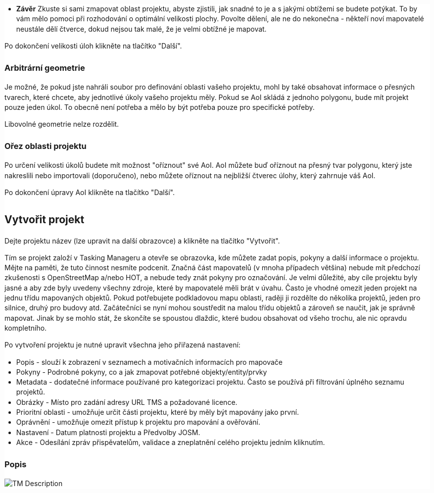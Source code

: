 - **Závěr** Zkuste si sami zmapovat oblast projektu, abyste zjistili, jak snadné to je a s jakými obtížemi se budete potýkat. To by vám mělo pomoci při rozhodování o optimální velikosti plochy. Povolte dělení, ale ne do nekonečna - někteří noví mapovatelé neustále dělí čtverce, dokud nejsou tak malé, že je velmi obtížné je mapovat.  

Po dokončení velikosti úloh klikněte na tlačítko "Další".

### Arbitrární geometrie

Je možné, že pokud jste nahráli soubor pro definování oblasti vašeho projektu, mohl by také obsahovat informace o přesných tvarech, které chcete, aby jednotlivé úkoly vašeho projektu měly. Pokud se AoI skládá z jednoho polygonu, bude mít projekt pouze jeden úkol. To obecně není potřeba a mělo by být potřeba pouze pro specifické potřeby.

Libovolné geometrie nelze rozdělit.

### Ořez oblasti projektu

Po určení velikosti úkolů budete mít možnost "oříznout" své AoI. AoI můžete buď oříznout na přesný tvar polygonu, který jste nakreslili nebo importovali (doporučeno), nebo můžete oříznout na nejbližší čtverec úlohy, který zahrnuje váš AoI.

Po dokončení úpravy AoI klikněte na tlačítko "Další".

## Vytvořit projekt

Dejte projektu název (lze upravit na další obrazovce) a klikněte na tlačítko "Vytvořit".

Tím se projekt založí v Tasking Manageru a otevře se obrazovka, kde můžete zadat popis, pokyny a další informace o projektu. Mějte na paměti, že tuto činnost nesmíte podcenit. Značná část mapovatelů (v mnoha případech většina) nebude mít předchozí zkušenosti s OpenStreetMap a/nebo HOT, a nebude tedy znát pokyny pro označování. Je velmi důležité, aby cíle projektu byly jasné a aby zde byly uvedeny všechny zdroje, které by mapovatelé měli brát v úvahu. Často je vhodné omezit jeden projekt na jednu třídu mapovaných objektů. Pokud potřebujete podkladovou mapu oblasti, raději ji rozdělte do několika projektů, jeden pro silnice, druhý pro budovy atd. Začátečníci se nyní mohou soustředit na malou třídu objektů a zároveň se naučit, jak je správně mapovat. Jinak by se mohlo stát, že skončíte se spoustou dlaždic, které budou obsahovat od všeho trochu, ale nic opravdu kompletního.

Po vytvoření projektu je nutné upravit všechna jeho přiřazená nastavení:

- Popis - slouží k zobrazení v seznamech a motivačních informacích pro mapovače
- Pokyny - Podrobné pokyny, co a jak zmapovat potřebné objekty/entity/prvky
- Metadata - dodatečné informace používané pro kategorizaci projektu. Často se používá při filtrování úplného seznamu projektů.
- Obrázky - Místo pro zadání adresy URL TMS a požadované licence.
- Prioritní oblasti - umožňuje určit části projektu, které by měly být mapovány jako první.
- Oprávnění - umožňuje omezit přístup k projektu pro mapování a ověřování.
- Nastavení - Datum platnosti projektu a Předvolby JOSM.
- Akce - Odesílání zpráv přispěvatelům, validace a zneplatnění celého projektu jedním kliknutím.

### Popis

![TM Description][]


[TM Tile Sizes]: /images/coordination/tm3_tile_sizes.png
[TM New]: /images/coordination/tm3_create_new.png
[TM Description]: /images/coordination/tm3_description.png
[TM Instructions]: /images/coordination/tm3_instructions.png
[TM Metadata]: /images/coordination/tm3_metadata.png
[TM Priority Area]: /images/coordination/tm3_priority_area.png
[TM Permissions]: /images/coordination/tm3_permissions.png
[TM Actions]: /images/coordination/tm3_actions.png